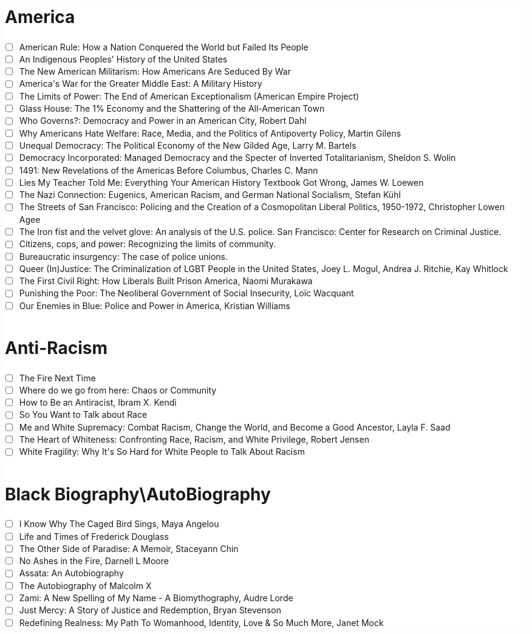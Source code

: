 # America
- [ ] American Rule: How a Nation Conquered the World but Failed Its People
- [ ] An Indigenous Peoples' History of the United States
- [ ] The New American Militarism: How Americans Are Seduced By War  
- [ ] America's War for the Greater Middle East: A Military History  
- [ ] The Limits of Power: The End of American Exceptionalism (American Empire Project)
- [ ] Glass House: The 1% Economy and the Shattering of the All-American Town
- [ ] Who Governs?: Democracy and Power in an American City, Robert Dahl  
- [ ] Why Americans Hate Welfare: Race, Media, and the Politics of Antipoverty Policy, Martin Gilens 
- [ ] Unequal Democracy: The Political Economy of the New Gilded Age, Larry M. Bartels
- [ ] Democracy Incorporated: Managed Democracy and the Specter of Inverted Totalitarianism, Sheldon S. Wolin 
- [ ] 1491: New Revelations of the Americas Before Columbus, Charles C. Mann
- [ ] Lies My Teacher Told Me: Everything Your American History Textbook Got Wrong, James W. Loewen
- [ ] The Nazi Connection: Eugenics, American Racism, and German National Socialism, Stefan Kühl
- [ ] The Streets of San Francisco: Policing and the Creation of a Cosmopolitan Liberal Politics, 1950-1972, Christopher Lowen Agee 
- [ ] The Iron fist and the velvet glove: An analysis of the U.S. police. San Francisco: Center for Research on Criminal Justice.
- [ ] Citizens, cops, and power: Recognizing the limits of community.
- [ ] Bureaucratic insurgency: The case of police unions.
- [ ] Queer (In)Justice: The Criminalization of LGBT People in the United States, Joey L. Mogul, Andrea J. Ritchie, Kay Whitlock
- [ ] The First Civil Right: How Liberals Built Prison America, Naomi Murakawa
- [ ] Punishing the Poor: The Neoliberal Government of Social Insecurity, Loïc Wacquant
- [ ] Our Enemies in Blue: Police and Power in America, Kristian Williams

# Anti-Racism
- [ ] The Fire Next Time
- [ ] Where do we go from here: Chaos or Community
- [ ] How to Be an Antiracist, Ibram X. Kendi 
- [ ] So You Want to Talk about Race
- [ ] Me and White Supremacy: Combat Racism, Change the World, and Become a Good Ancestor, Layla F. Saad
- [ ] The Heart of Whiteness: Confronting Race, Racism, and White Privilege, Robert Jensen
- [ ] White Fragility: Why It's So Hard for White People to Talk About Racism

# Black Biography\AutoBiography
- [ ] I Know Why The Caged Bird Sings, Maya Angelou
- [ ] Life and Times of Frederick Douglass
- [ ] The Other Side of Paradise: A Memoir, Staceyann Chin
- [ ] No Ashes in the Fire, Darnell L Moore
- [ ] Assata: An Autobiography
- [ ] The Autobiography of Malcolm X
- [ ] Zami: A New Spelling of My Name - A Biomythography, Audre Lorde
- [ ] Just Mercy: A Story of Justice and Redemption, Bryan Stevenson
- [ ] Redefining Realness: My Path To Womanhood, Identity, Love & So Much More, Janet Mock
